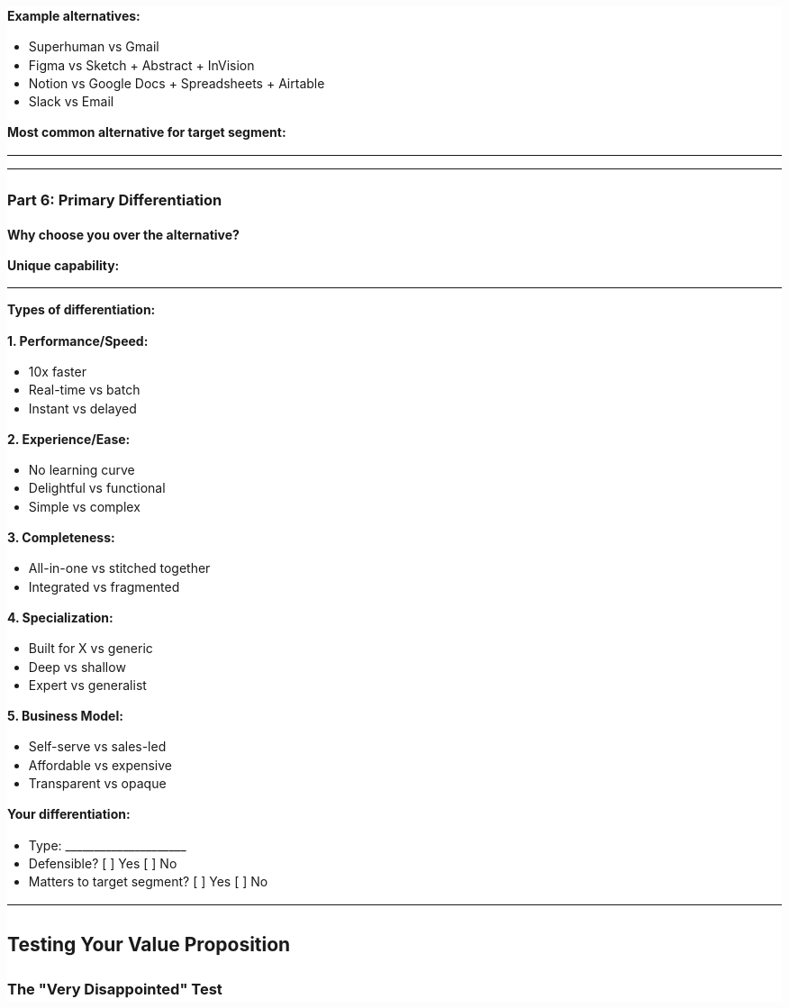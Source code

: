 **Example alternatives:**
- Superhuman vs Gmail
- Figma vs Sketch + Abstract + InVision
- Notion vs Google Docs + Spreadsheets + Airtable
- Slack vs Email

**Most common alternative for target segment:**
_____________________

---

### Part 6: Primary Differentiation

**Why choose you over the alternative?**

**Unique capability:**
_____________________

**Types of differentiation:**

**1. Performance/Speed:**
- 10x faster
- Real-time vs batch
- Instant vs delayed

**2. Experience/Ease:**
- No learning curve
- Delightful vs functional
- Simple vs complex

**3. Completeness:**
- All-in-one vs stitched together
- Integrated vs fragmented

**4. Specialization:**
- Built for X vs generic
- Deep vs shallow
- Expert vs generalist

**5. Business Model:**
- Self-serve vs sales-led
- Affordable vs expensive
- Transparent vs opaque

**Your differentiation:**
- Type: _____________________
- Defensible? [ ] Yes [ ] No
- Matters to target segment? [ ] Yes [ ] No

---

## Testing Your Value Proposition

### The "Very Disappointed" Test
